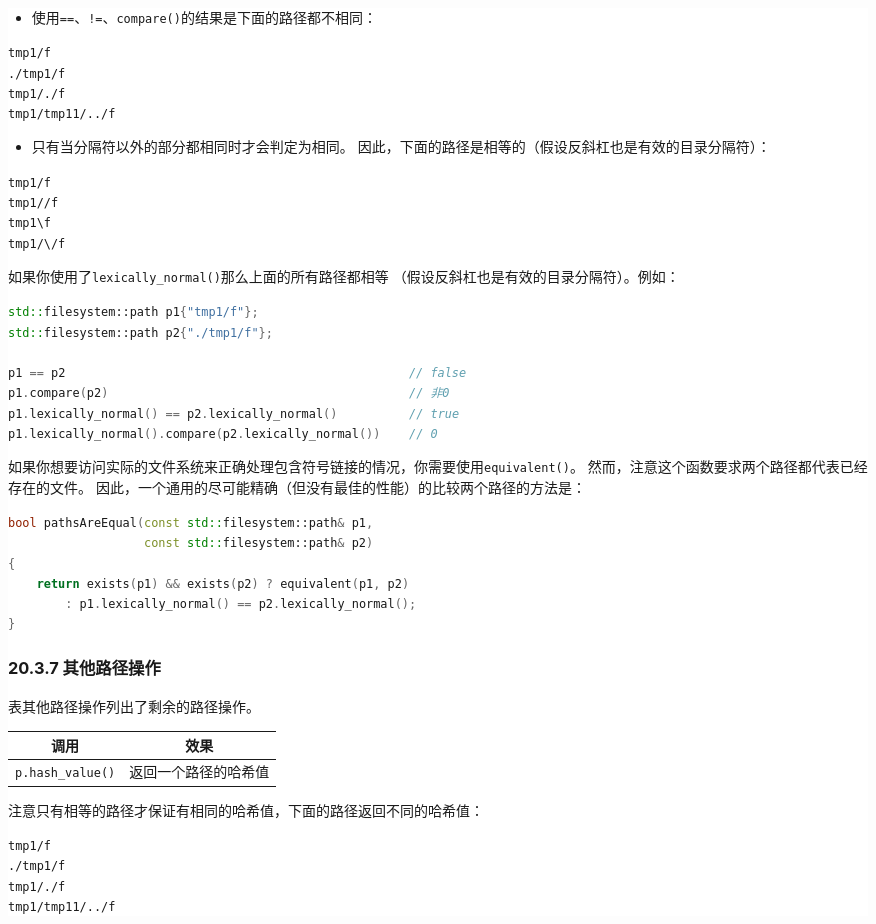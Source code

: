 - 使用`==`、`!=`、`compare()`的结果是下面的路径都不相同：

```
tmp1/f
./tmp1/f
tmp1/./f
tmp1/tmp11/../f
```

- 只有当分隔符以外的部分都相同时才会判定为相同。
  因此，下面的路径是相等的（假设反斜杠也是有效的目录分隔符）：

```
tmp1/f
tmp1//f
tmp1\f
tmp1/\/f
```

如果你使用了`lexically_normal()`那么上面的所有路径都相等
（假设反斜杠也是有效的目录分隔符）。例如：

```cpp
std::filesystem::path p1{"tmp1/f"};
std::filesystem::path p2{"./tmp1/f"};

p1 == p2                                                // false
p1.compare(p2)                                          // 非0
p1.lexically_normal() == p2.lexically_normal()          // true
p1.lexically_normal().compare(p2.lexically_normal())    // 0
```

如果你想要访问实际的文件系统来正确处理包含符号链接的情况，你需要使用`equivalent()`。
然而，注意这个函数要求两个路径都代表已经存在的文件。
因此，一个通用的尽可能精确（但没有最佳的性能）的比较两个路径的方法是：

```cpp
bool pathsAreEqual(const std::filesystem::path& p1,
                   const std::filesystem::path& p2)
{
    return exists(p1) && exists(p2) ? equivalent(p1, p2)
        : p1.lexically_normal() == p2.lexically_normal();
}
```

### 20.3.7 其他路径操作

表其他路径操作列出了剩余的路径操作。

| **调用**         | **效果**             |
| ---------------- | -------------------- |
| `p.hash_value()` | 返回一个路径的哈希值 |

注意只有相等的路径才保证有相同的哈希值，下面的路径返回不同的哈希值：

```
tmp1/f
./tmp1/f
tmp1/./f
tmp1/tmp11/../f
```
